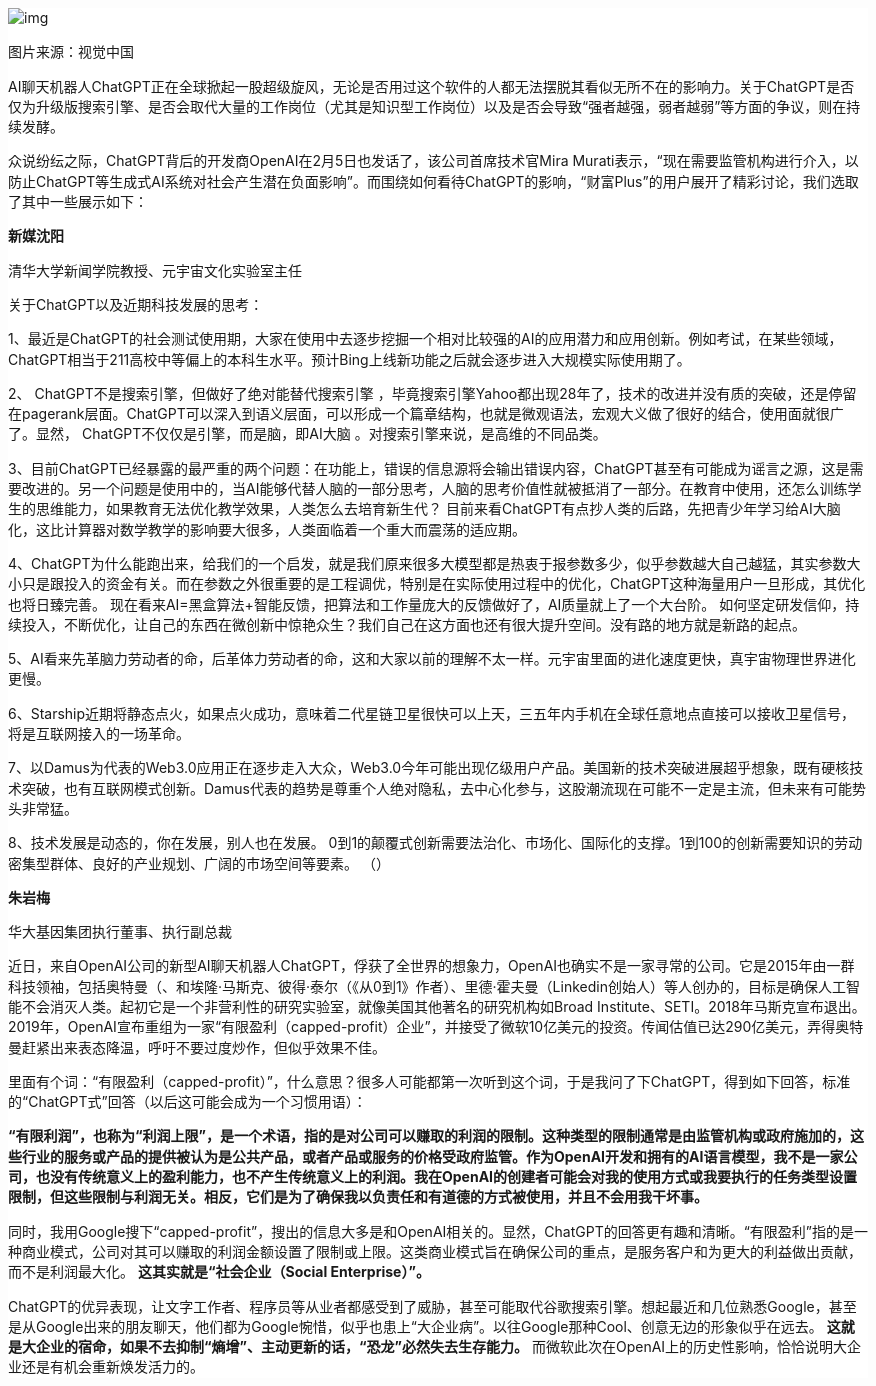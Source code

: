 ![img](./assets/(null)-20230222143136502.(null))

图片来源：视觉中国

AI聊天机器人ChatGPT正在全球掀起一股超级旋风，无论是否用过这个软件的人都无法摆脱其看似无所不在的影响力。关于ChatGPT是否仅为升级版搜索引擎、是否会取代大量的工作岗位（尤其是知识型工作岗位）以及是否会导致“强者越强，弱者越弱”等方面的争议，则在持续发酵。

众说纷纭之际，ChatGPT背后的开发商OpenAI在2月5日也发话了，该公司首席技术官Mira Murati表示，“现在需要监管机构进行介入，以防止ChatGPT等生成式AI系统对社会产生潜在负面影响”。而围绕如何看待ChatGPT的影响，“财富Plus”的用户展开了精彩讨论，我们选取了其中一些展示如下： 

**新媒沈阳**

清华大学新闻学院教授、元宇宙文化实验室主任

关于ChatGPT以及近期科技发展的思考：

1、最近是ChatGPT的社会测试使用期，大家在使用中去逐步挖掘一个相对比较强的AI的应用潜力和应用创新。例如考试，在某些领域，ChatGPT相当于211高校中等偏上的本科生水平。预计Bing上线新功能之后就会逐步进入大规模实际使用期了。

2、 ChatGPT不是搜索引擎，但做好了绝对能替代搜索引擎 ，毕竟搜索引擎Yahoo都出现28年了，技术的改进并没有质的突破，还是停留在pagerank层面。ChatGPT可以深入到语义层面，可以形成一个篇章结构，也就是微观语法，宏观大义做了很好的结合，使用面就很广了。显然， ChatGPT不仅仅是引擎，而是脑，即AI大脑 。对搜索引擎来说，是高维的不同品类。

3、目前ChatGPT已经暴露的最严重的两个问题：在功能上，错误的信息源将会输出错误内容，ChatGPT甚至有可能成为谣言之源，这是需要改进的。另一个问题是使用中的，当AI能够代替人脑的一部分思考，人脑的思考价值性就被抵消了一部分。在教育中使用，还怎么训练学生的思维能力，如果教育无法优化教学效果，人类怎么去培育新生代？ 目前来看ChatGPT有点抄人类的后路，先把青少年学习给AI大脑化，这比计算器对数学教学的影响要大很多，人类面临着一个重大而震荡的适应期。

4、ChatGPT为什么能跑出来，给我们的一个启发，就是我们原来很多大模型都是热衷于报参数多少，似乎参数越大自己越猛，其实参数大小只是跟投入的资金有关。而在参数之外很重要的是工程调优，特别是在实际使用过程中的优化，ChatGPT这种海量用户一旦形成，其优化也将日臻完善。 现在看来AI=黑盒算法+智能反馈，把算法和工作量庞大的反馈做好了，AI质量就上了一个大台阶。 如何坚定研发信仰，持续投入，不断优化，让自己的东西在微创新中惊艳众生？我们自己在这方面也还有很大提升空间。没有路的地方就是新路的起点。

5、AI看来先革脑力劳动者的命，后革体力劳动者的命，这和大家以前的理解不太一样。元宇宙里面的进化速度更快，真宇宙物理世界进化更慢。

6、Starship近期将静态点火，如果点火成功，意味着二代星链卫星很快可以上天，三五年内手机在全球任意地点直接可以接收卫星信号，将是互联网接入的一场革命。

7、以Damus为代表的Web3.0应用正在逐步走入大众，Web3.0今年可能出现亿级用户产品。美国新的技术突破进展超乎想象，既有硬核技术突破，也有互联网模式创新。Damus代表的趋势是尊重个人绝对隐私，去中心化参与，这股潮流现在可能不一定是主流，但未来有可能势头非常猛。

8、技术发展是动态的，你在发展，别人也在发展。 0到1的颠覆式创新需要法治化、市场化、国际化的支撑。1到100的创新需要知识的劳动密集型群体、良好的产业规划、广阔的市场空间等要素。 （）

**朱岩梅**

华大基因集团执行董事、执行副总裁

近日，来自OpenAI公司的新型AI聊天机器人ChatGPT，俘获了全世界的想象力，OpenAI也确实不是一家寻常的公司。它是2015年由一群科技领袖，包括奥特曼（、和埃隆·马斯克、彼得·泰尔（《从0到1》作者）、里德·霍夫曼（Linkedin创始人）等人创办的，目标是确保人工智能不会消灭人类。起初它是一个非营利性的研究实验室，就像美国其他著名的研究机构如Broad Institute、SETI。2018年马斯克宣布退出。2019年，OpenAI宣布重组为一家“有限盈利（capped-profit）企业”，并接受了微软10亿美元的投资。传闻估值已达290亿美元，弄得奥特曼赶紧出来表态降温，呼吁不要过度炒作，但似乎效果不佳。

里面有个词：“有限盈利（capped-profit）”，什么意思？很多人可能都第一次听到这个词，于是我问了下ChatGPT，得到如下回答，标准的“ChatGPT式”回答（以后这可能会成为一个习惯用语）：

**“有限利润”，也称为“利润上限”，是一个术语，指的是对公司可以赚取的利润的限制。这种类型的限制通常是由监管机构或政府施加的，这些行业的服务或产品的提供被认为是公共产品，或者产品或服务的价格受政府监管。作为OpenAI开发和拥有的AI语言模型，我不是一家公司，也没有传统意义上的盈利能力，也不产生传统意义上的利润。我在OpenAI的创建者可能会对我的使用方式或我要执行的任务类型设置限制，但这些限制与利润无关。相反，它们是为了确保我以负责任和有道德的方式被使用，并且不会用我干坏事。**

同时，我用Google搜下“capped-profit”，搜出的信息大多是和OpenAI相关的。显然，ChatGPT的回答更有趣和清晰。“有限盈利”指的是一种商业模式，公司对其可以赚取的利润金额设置了限制或上限。这类商业模式旨在确保公司的重点，是服务客户和为更大的利益做出贡献，而不是利润最大化。 **这其实就是“社会企业（Social Enterprise）”。**

ChatGPT的优异表现，让文字工作者、程序员等从业者都感受到了威胁，甚至可能取代谷歌搜索引擎。想起最近和几位熟悉Google，甚至是从Google出来的朋友聊天，他们都为Google惋惜，似乎也患上“大企业病”。以往Google那种Cool、创意无边的形象似乎在远去。 **这就是大企业的宿命，如果不去抑制“熵增”、主动更新的话，“恐龙”必然失去生存能力。** 而微软此次在OpenAI上的历史性影响，恰恰说明大企业还是有机会重新焕发活力的。
